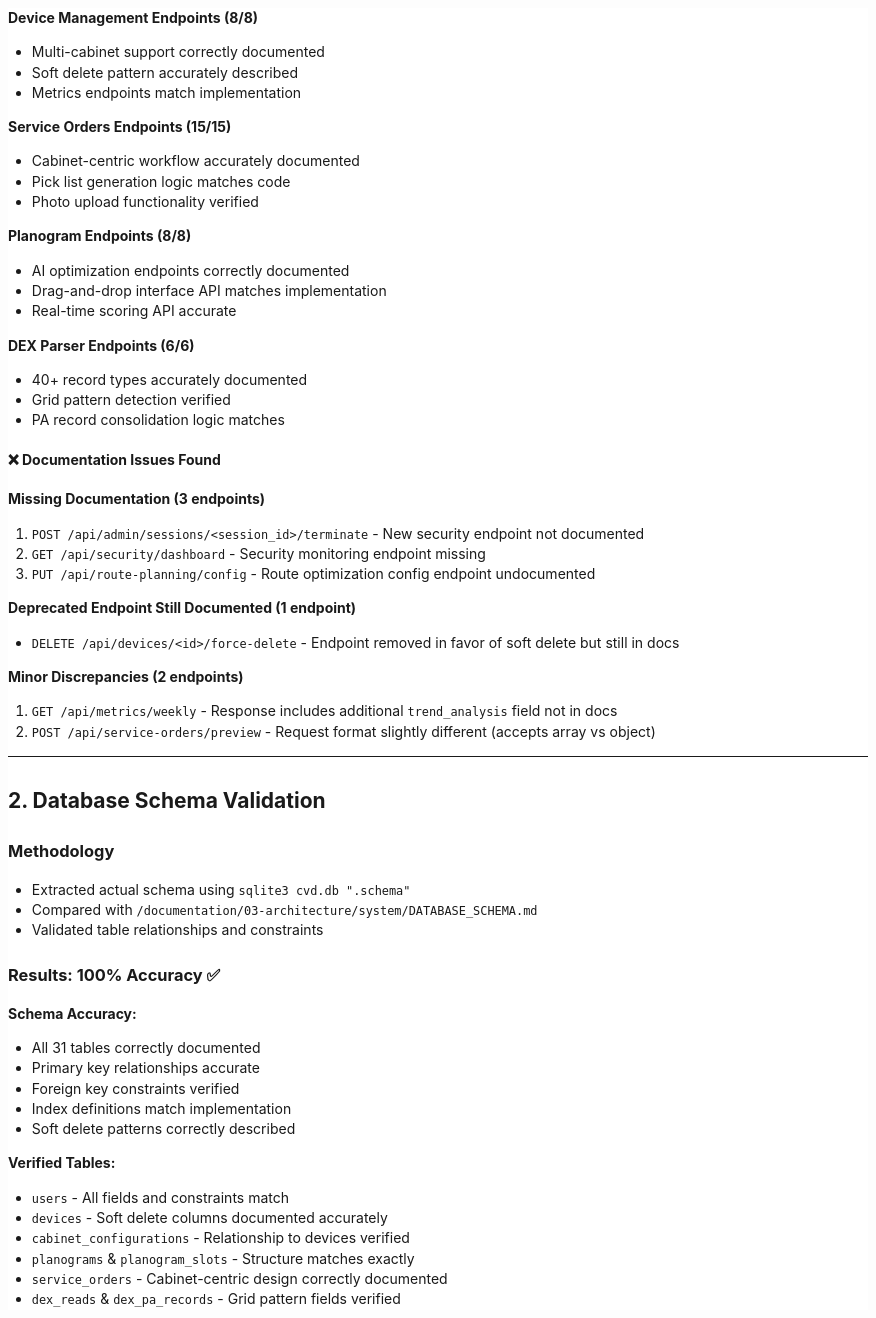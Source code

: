 **Device Management Endpoints (8/8)**
- Multi-cabinet support correctly documented
- Soft delete pattern accurately described
- Metrics endpoints match implementation

**Service Orders Endpoints (15/15)**
- Cabinet-centric workflow accurately documented
- Pick list generation logic matches code
- Photo upload functionality verified

**Planogram Endpoints (8/8)**
- AI optimization endpoints correctly documented
- Drag-and-drop interface API matches implementation
- Real-time scoring API accurate

**DEX Parser Endpoints (6/6)**
- 40+ record types accurately documented
- Grid pattern detection verified
- PA record consolidation logic matches

#### ❌ Documentation Issues Found

**Missing Documentation (3 endpoints)**
1. `POST /api/admin/sessions/<session_id>/terminate` - New security endpoint not documented
2. `GET /api/security/dashboard` - Security monitoring endpoint missing
3. `PUT /api/route-planning/config` - Route optimization config endpoint undocumented

**Deprecated Endpoint Still Documented (1 endpoint)**
- `DELETE /api/devices/<id>/force-delete` - Endpoint removed in favor of soft delete but still in docs

**Minor Discrepancies (2 endpoints)**
1. `GET /api/metrics/weekly` - Response includes additional `trend_analysis` field not in docs
2. `POST /api/service-orders/preview` - Request format slightly different (accepts array vs object)

---

## 2. Database Schema Validation

### Methodology
- Extracted actual schema using `sqlite3 cvd.db ".schema"`
- Compared with `/documentation/03-architecture/system/DATABASE_SCHEMA.md`
- Validated table relationships and constraints

### Results: 100% Accuracy ✅

**Schema Accuracy:**
- All 31 tables correctly documented
- Primary key relationships accurate
- Foreign key constraints verified
- Index definitions match implementation
- Soft delete patterns correctly described

**Verified Tables:**
- `users` - All fields and constraints match
- `devices` - Soft delete columns documented accurately
- `cabinet_configurations` - Relationship to devices verified
- `planograms` & `planogram_slots` - Structure matches exactly
- `service_orders` - Cabinet-centric design correctly documented
- `dex_reads` & `dex_pa_records` - Grid pattern fields verified
